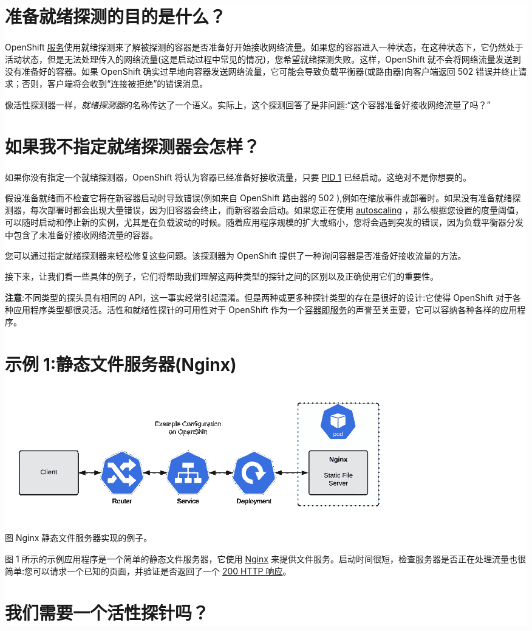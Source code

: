 # 准备就绪探测的目的是什么？

OpenShift [服务](https://docs.openshift.com/container-platform/3.11/architecture/core_concepts/pods_and_services.html#services)使用就绪探测来了解被探测的容器是否准备好开始接收网络流量。如果您的容器进入一种状态，在这种状态下，它仍然处于活动状态，但是无法处理传入的网络流量(这是启动过程中常见的情况)，您希望就绪探测失败。这样，OpenShift 就不会将网络流量发送到没有准备好的容器。如果 OpenShift 确实过早地向容器发送网络流量，它可能会导致负载平衡器(或路由器)向客户端返回 502 错误并终止请求；否则，客户端将会收到“连接被拒绝”的错误消息。

像活性探测器一样，*就绪探测器*的名称传达了一个语义。实际上，这个探测回答了是非问题:“这个容器准备好接收网络流量了吗？”

# 如果我不指定就绪探测器会怎样？

如果你没有指定一个就绪探测器，OpenShift 将认为容器已经准备好接收流量，只要 [PID 1](https://felipec.wordpress.com/2013/11/04/init/) 已经启动。这绝对不是你想要的。

假设准备就绪而不检查它将在新容器启动时导致错误(例如来自 OpenShift 路由器的 502 ),例如在缩放事件或部署时。如果没有准备就绪探测器，每次部署时都会出现大量错误，因为旧容器会终止，而新容器会启动。如果您正在使用 [autoscaling](https://docs.openshift.com/container-platform/4.4/nodes/pods/nodes-pods-autoscaling.html) ，那么根据您设置的度量阈值，可以随时启动和停止新的实例，尤其是在负载波动的时候。随着应用程序规模的扩大或缩小，您将会遇到突发的错误，因为负载平衡器分发中包含了未准备好接收网络流量的容器。

您可以通过指定就绪探测器来轻松修复这些问题。该探测器为 OpenShift 提供了一种询问容器是否准备好接收流量的方法。

接下来，让我们看一些具体的例子，它们将帮助我们理解这两种类型的探针之间的区别以及正确使用它们的重要性。

**注意**:不同类型的探头具有相同的 API，这一事实经常引起混淆。但是两种或更多种探针类型的存在是很好的设计:它使得 OpenShift 对于各种应用程序类型都很灵活。活性和就绪性探针的可用性对于 OpenShift 作为一个[容器即服务](https://www.redhat.com/en/topics/cloud-computing/what-is-caas)的声誉至关重要，它可以容纳各种各样的应用程序。

# 示例 1:静态文件服务器(Nginx)

![](img/ad8ad51ec2a1d77420268b05336a5777.png)

图 Nginx 静态文件服务器实现的例子。

图 1 所示的示例应用程序是一个简单的静态文件服务器，它使用 [Nginx](https://docs.nginx.com/nginx/admin-guide/web-server/serving-static-content/) 来提供文件服务。启动时间很短，检查服务器是否正在处理流量也很简单:您可以请求一个已知的页面，并验证是否返回了一个 [200 HTTP 响应](https://developer.mozilla.org/en-US/docs/Web/HTTP/Status)。

# 我们需要一个活性探针吗？
